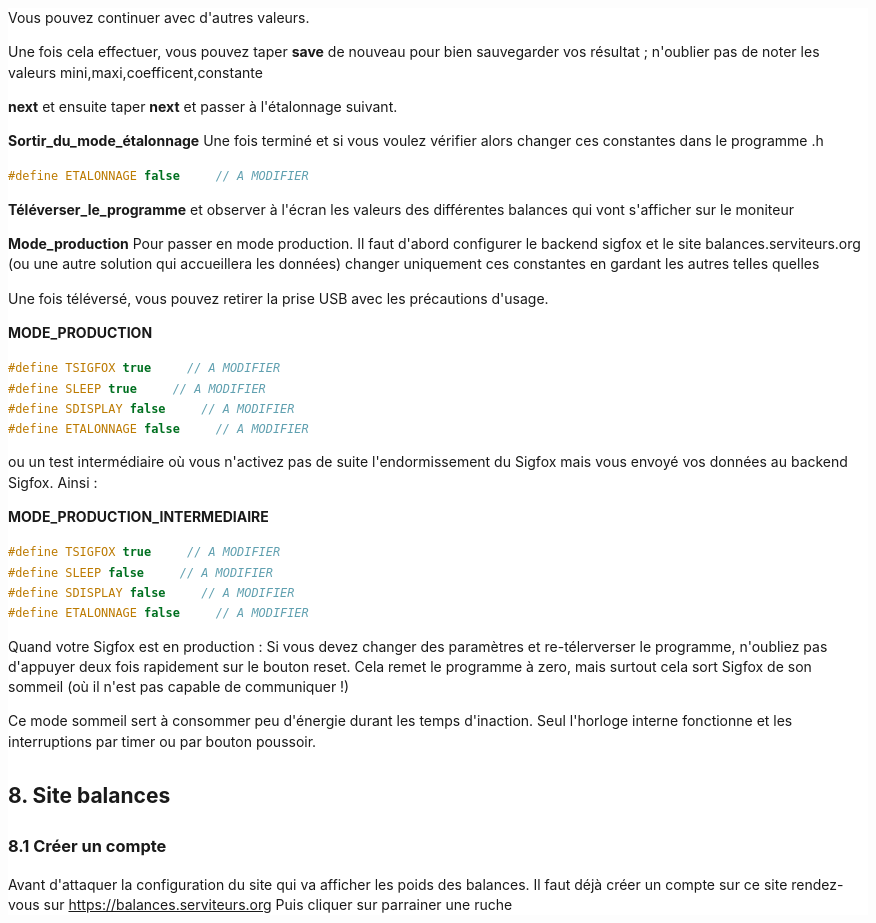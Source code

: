 Vous pouvez continuer avec d'autres valeurs.
 
Une fois cela effectuer, vous pouvez taper __save__ de nouveau pour bien sauvegarder vos résultat ; n'oublier pas de noter les valeurs mini,maxi,coefficent,constante 

__next__
et ensuite taper __next__ et passer à l'étalonnage suivant.


__Sortir_du_mode_étalonnage__
Une fois terminé et si vous voulez vérifier alors changer ces constantes dans le programme .h
```C
#define ETALONNAGE false     // A MODIFIER
```
__Téléverser_le_programme__
et observer à l'écran les valeurs des différentes balances qui vont s'afficher sur le moniteur


__Mode_production__
Pour passer en mode production. Il faut d'abord configurer le backend sigfox et le site balances.serviteurs.org (ou une autre solution qui accueillera les données)
changer uniquement ces constantes en gardant les autres telles quelles 

Une fois téléversé, vous pouvez retirer la prise USB avec les précautions d'usage.

__MODE_PRODUCTION__
```C
#define TSIGFOX true     // A MODIFIER
#define SLEEP true     // A MODIFIER
#define SDISPLAY false     // A MODIFIER
#define ETALONNAGE false     // A MODIFIER
```

ou un test intermédiaire où vous n'activez pas de suite l'endormissement du Sigfox mais vous envoyé vos données au backend Sigfox. Ainsi :

__MODE_PRODUCTION_INTERMEDIAIRE__
```C
#define TSIGFOX true     // A MODIFIER
#define SLEEP false     // A MODIFIER
#define SDISPLAY false     // A MODIFIER
#define ETALONNAGE false     // A MODIFIER
```


Quand votre Sigfox est en production : Si vous devez changer des paramètres et re-télerverser le programme, n'oubliez pas d'appuyer deux fois rapidement sur le bouton reset. Cela remet le programme à zero, mais surtout cela sort Sigfox de son sommeil (où il n'est pas capable de communiquer !)

Ce mode sommeil sert à consommer peu d'énergie durant les temps d'inaction. Seul l'horloge interne fonctionne et les interruptions par timer ou par bouton poussoir.


## 8. Site balances
### 8.1 Créer un compte
Avant d'attaquer la configuration du site qui va afficher les poids des balances. Il faut déjà créer un compte sur ce site
rendez-vous sur https://balances.serviteurs.org
Puis cliquer sur parrainer une ruche
